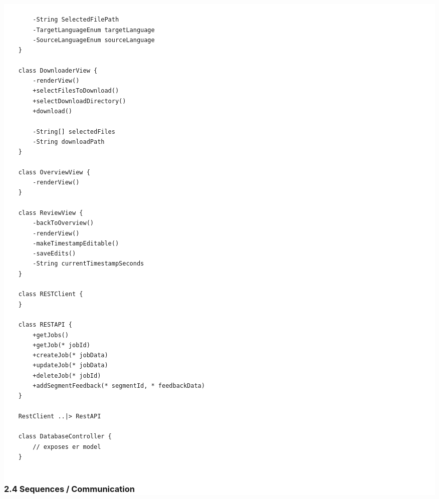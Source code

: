 ```mermaid

        -String SelectedFilePath
        -TargetLanguageEnum targetLanguage
        -SourceLanguageEnum sourceLanguage
    }

    class DownloaderView {
        -renderView()
        +selectFilesToDownload()
        +selectDownloadDirectory()
        +download()

        -String[] selectedFiles
        -String downloadPath
    }

    class OverviewView {
        -renderView()
    }

    class ReviewView {
        -backToOverview()
        -renderView()
        -makeTimestampEditable()
        -saveEdits()
        -String currentTimestampSeconds
    }

    class RESTClient {
    }

    class RESTAPI {
        +getJobs()
        +getJob(* jobId)
        +createJob(* jobData)
        +updateJob(* jobData)
        +deleteJob(* jobId)
        +addSegmentFeedback(* segmentId, * feedbackData)        
    }

    RestClient ..|> RestAPI

    class DatabaseController {
        // exposes er model
    }


```

### 2.4 Sequences / Communication
